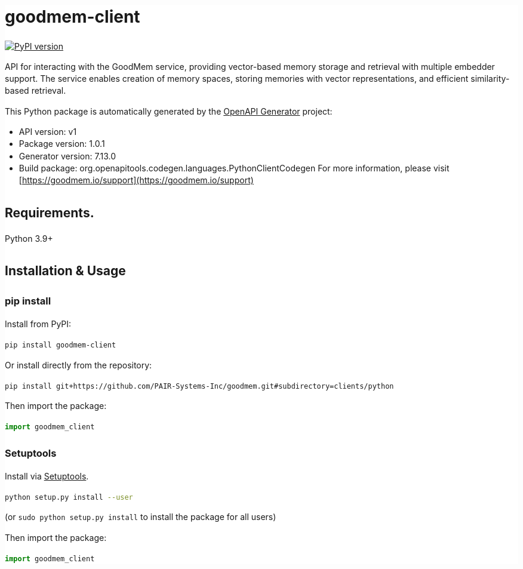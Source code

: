 # goodmem-client

[![PyPI version](https://img.shields.io/pypi/v/goodmem-client.svg)](https://pypi.org/project/goodmem-client/)

API for interacting with the GoodMem service, providing vector-based memory storage and retrieval with multiple embedder support. The service enables creation of memory spaces, storing memories with vector representations, and efficient similarity-based retrieval.

This Python package is automatically generated by the [OpenAPI Generator](https://openapi-generator.tech) project:

- API version: v1
- Package version: 1.0.1
- Generator version: 7.13.0
- Build package: org.openapitools.codegen.languages.PythonClientCodegen
For more information, please visit [https://goodmem.io/support](https://goodmem.io/support)

## Requirements.

Python 3.9+

## Installation & Usage
### pip install

Install from PyPI:

```sh
pip install goodmem-client
```

Or install directly from the repository:

```sh
pip install git+https://github.com/PAIR-Systems-Inc/goodmem.git#subdirectory=clients/python
```

Then import the package:
```python
import goodmem_client
```

### Setuptools

Install via [Setuptools](http://pypi.python.org/pypi/setuptools).

```sh
python setup.py install --user
```
(or `sudo python setup.py install` to install the package for all users)

Then import the package:
```python
import goodmem_client
```
